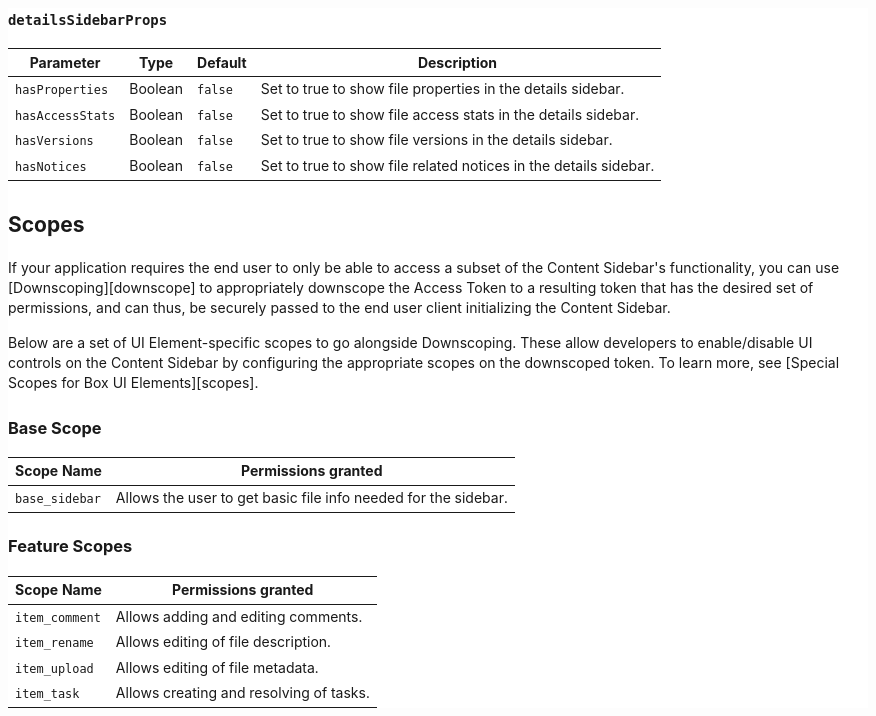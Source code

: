 ### `detailsSidebarProps`

| Parameter        | Type    | Default | Description                                                      |
| ---------------- | ------- | ------- | ---------------------------------------------------------------- |
| `hasProperties`  | Boolean | `false` | Set to true to show file properties in the details sidebar.      |
| `hasAccessStats` | Boolean | `false` | Set to true to show file access stats in the details sidebar.    |
| `hasVersions`    | Boolean | `false` | Set to true to show file versions in the details sidebar.        |
| `hasNotices`     | Boolean | `false` | Set to true to show file related notices in the details sidebar. |



## Scopes

If your application requires the end user to only be able to access a subset of
the Content Sidebar's functionality, you can use [Downscoping][downscope] to
appropriately downscope the Access Token to a resulting token that has the
desired set of permissions, and can thus, be securely passed to the end user
client initializing the Content Sidebar.

Below are a set of UI Element-specific scopes to go alongside Downscoping. These
allow developers to enable/disable UI controls on the Content Sidebar by
configuring the appropriate scopes on the downscoped token. To learn
more, see [Special Scopes for Box UI Elements][scopes].

### Base Scope



| Scope Name     | Permissions granted                                            |
| -------------- | -------------------------------------------------------------- |
| `base_sidebar` | Allows the user to get basic file info needed for the sidebar. |

### Feature Scopes

| Scope Name     | Permissions granted                     |
| -------------- | --------------------------------------- |
| `item_comment` | Allows adding and editing comments.     |
| `item_rename`  | Allows editing of file description.     |
| `item_upload`  | Allows editing of file metadata.        |
| `item_task`    | Allows creating and resolving of tasks. |


